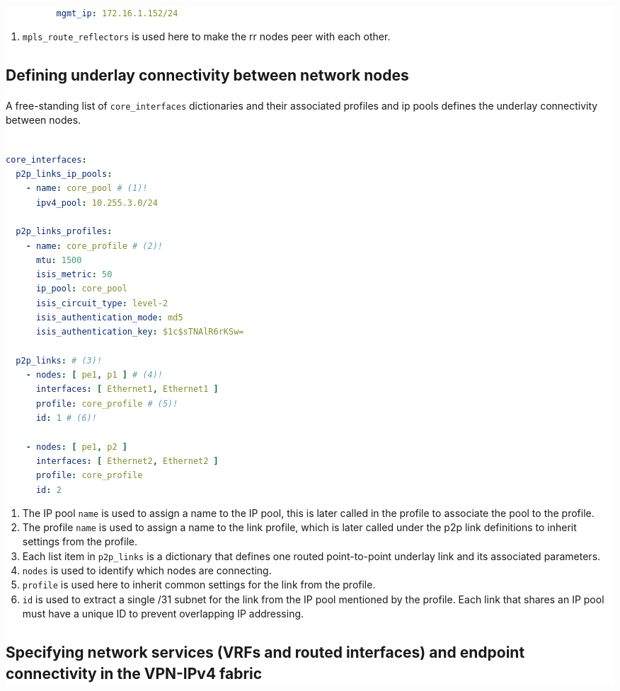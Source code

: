 ```yaml title="WAN1.yml"
          mgmt_ip: 172.16.1.152/24
```

1. `mpls_route_reflectors` is used here to make the rr nodes peer with each other.

## Defining underlay connectivity between network nodes

A free-standing list of `core_interfaces` dictionaries and their associated profiles and ip pools defines the underlay connectivity between nodes.

```yaml title="WAN1.yml"

core_interfaces:
  p2p_links_ip_pools:
    - name: core_pool # (1)!
      ipv4_pool: 10.255.3.0/24

  p2p_links_profiles:
    - name: core_profile # (2)!
      mtu: 1500
      isis_metric: 50
      ip_pool: core_pool
      isis_circuit_type: level-2
      isis_authentication_mode: md5
      isis_authentication_key: $1c$sTNAlR6rKSw=

  p2p_links: # (3)!
    - nodes: [ pe1, p1 ] # (4)!
      interfaces: [ Ethernet1, Ethernet1 ]
      profile: core_profile # (5)!
      id: 1 # (6)!

    - nodes: [ pe1, p2 ]
      interfaces: [ Ethernet2, Ethernet2 ]
      profile: core_profile
      id: 2
```

1. The IP pool `name` is used to assign a name to the IP pool, this is later called in the profile to associate the pool to the profile.
2. The profile `name` is used to assign a name to the link profile, which is later called under the p2p link definitions to inherit settings from the profile.
3. Each list item in `p2p_links` is a dictionary that defines one routed point-to-point underlay link and its associated parameters.
4. `nodes` is used to identify which nodes are connecting.
5. `profile` is used here to inherit common settings for the link from the profile.
6. `id` is used to extract a single /31 subnet for the link from the IP pool mentioned by the profile. Each link that shares an IP pool must have a unique ID to prevent overlapping IP addressing.

## Specifying network services (VRFs and routed interfaces) and endpoint connectivity in the VPN-IPv4 fabric
